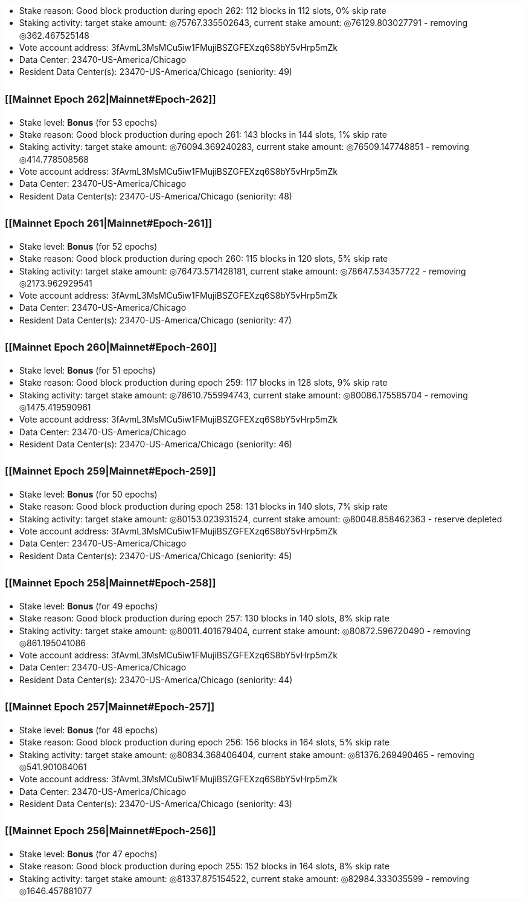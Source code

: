 * Stake reason: Good block production during epoch 262: 112 blocks in 112 slots, 0% skip rate
* Staking activity: target stake amount: ◎75767.335502643, current stake amount: ◎76129.803027791 - removing ◎362.467525148
* Vote account address: 3fAvmL3MsMCu5iw1FMujiBSZGFEXzq6S8bY5vHrp5mZk
* Data Center: 23470-US-America/Chicago
* Resident Data Center(s): 23470-US-America/Chicago (seniority: 49)
### [[Mainnet Epoch 262|Mainnet#Epoch-262]]
* Stake level: **Bonus** (for 53 epochs)
* Stake reason: Good block production during epoch 261: 143 blocks in 144 slots, 1% skip rate
* Staking activity: target stake amount: ◎76094.369240283, current stake amount: ◎76509.147748851 - removing ◎414.778508568
* Vote account address: 3fAvmL3MsMCu5iw1FMujiBSZGFEXzq6S8bY5vHrp5mZk
* Data Center: 23470-US-America/Chicago
* Resident Data Center(s): 23470-US-America/Chicago (seniority: 48)
### [[Mainnet Epoch 261|Mainnet#Epoch-261]]
* Stake level: **Bonus** (for 52 epochs)
* Stake reason: Good block production during epoch 260: 115 blocks in 120 slots, 5% skip rate
* Staking activity: target stake amount: ◎76473.571428181, current stake amount: ◎78647.534357722 - removing ◎2173.962929541
* Vote account address: 3fAvmL3MsMCu5iw1FMujiBSZGFEXzq6S8bY5vHrp5mZk
* Data Center: 23470-US-America/Chicago
* Resident Data Center(s): 23470-US-America/Chicago (seniority: 47)
### [[Mainnet Epoch 260|Mainnet#Epoch-260]]
* Stake level: **Bonus** (for 51 epochs)
* Stake reason: Good block production during epoch 259: 117 blocks in 128 slots, 9% skip rate
* Staking activity: target stake amount: ◎78610.755994743, current stake amount: ◎80086.175585704 - removing ◎1475.419590961
* Vote account address: 3fAvmL3MsMCu5iw1FMujiBSZGFEXzq6S8bY5vHrp5mZk
* Data Center: 23470-US-America/Chicago
* Resident Data Center(s): 23470-US-America/Chicago (seniority: 46)
### [[Mainnet Epoch 259|Mainnet#Epoch-259]]
* Stake level: **Bonus** (for 50 epochs)
* Stake reason: Good block production during epoch 258: 131 blocks in 140 slots, 7% skip rate
* Staking activity: target stake amount: ◎80153.023931524, current stake amount: ◎80048.858462363 - reserve depleted
* Vote account address: 3fAvmL3MsMCu5iw1FMujiBSZGFEXzq6S8bY5vHrp5mZk
* Data Center: 23470-US-America/Chicago
* Resident Data Center(s): 23470-US-America/Chicago (seniority: 45)
### [[Mainnet Epoch 258|Mainnet#Epoch-258]]
* Stake level: **Bonus** (for 49 epochs)
* Stake reason: Good block production during epoch 257: 130 blocks in 140 slots, 8% skip rate
* Staking activity: target stake amount: ◎80011.401679404, current stake amount: ◎80872.596720490 - removing ◎861.195041086
* Vote account address: 3fAvmL3MsMCu5iw1FMujiBSZGFEXzq6S8bY5vHrp5mZk
* Data Center: 23470-US-America/Chicago
* Resident Data Center(s): 23470-US-America/Chicago (seniority: 44)
### [[Mainnet Epoch 257|Mainnet#Epoch-257]]
* Stake level: **Bonus** (for 48 epochs)
* Stake reason: Good block production during epoch 256: 156 blocks in 164 slots, 5% skip rate
* Staking activity: target stake amount: ◎80834.368406404, current stake amount: ◎81376.269490465 - removing ◎541.901084061
* Vote account address: 3fAvmL3MsMCu5iw1FMujiBSZGFEXzq6S8bY5vHrp5mZk
* Data Center: 23470-US-America/Chicago
* Resident Data Center(s): 23470-US-America/Chicago (seniority: 43)
### [[Mainnet Epoch 256|Mainnet#Epoch-256]]
* Stake level: **Bonus** (for 47 epochs)
* Stake reason: Good block production during epoch 255: 152 blocks in 164 slots, 8% skip rate
* Staking activity: target stake amount: ◎81337.875154522, current stake amount: ◎82984.333035599 - removing ◎1646.457881077